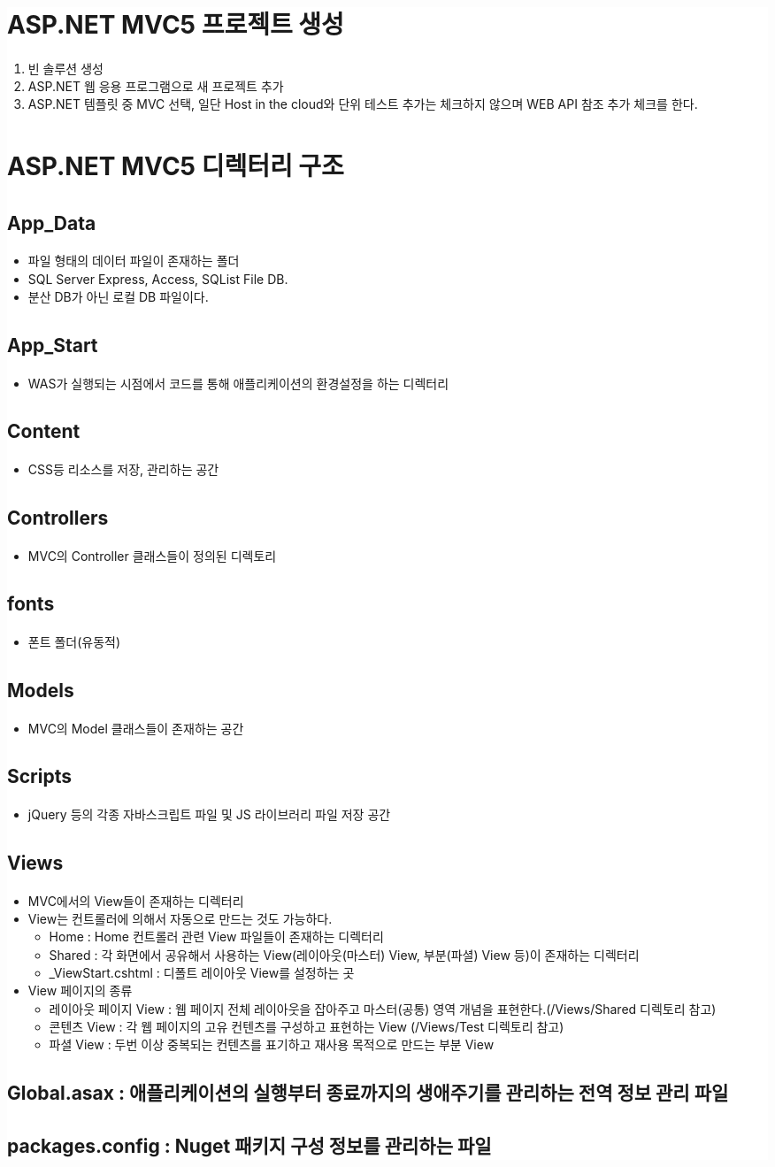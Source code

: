 ﻿# ASP.NET MVC5 프로젝트 생성
1. 빈 솔루션 생성
2. ASP.NET 웹 응용 프로그램으로 새 프로젝트 추가
3. ASP.NET 템플릿 중 MVC 선택, 일단 Host in the cloud와 단위 테스트 추가는 체크하지 않으며 WEB API 참조 추가 체크를 한다.

# ASP.NET MVC5 디렉터리 구조
## App_Data
- 파일 형태의 데이터 파일이 존재하는 폴더
- SQL Server Express, Access, SQList File DB. 
- 분산 DB가 아닌 로컬 DB 파일이다.

## App_Start
- WAS가 실행되는 시점에서 코드를 통해 애플리케이션의 환경설정을 하는 디렉터리

## Content
- CSS등 리소스를 저장, 관리하는 공간

## Controllers 
- MVC의 Controller 클래스들이 정의된 디렉토리

## fonts 
- 폰트 폴더(유동적)

## Models 
- MVC의 Model 클래스들이 존재하는 공간

## Scripts 
- jQuery 등의 각종 자바스크립트 파일 및 JS 라이브러리 파일 저장 공간

## Views
- MVC에서의 View들이 존재하는 디렉터리
- View는 컨트롤러에 의해서 자동으로 만드는 것도 가능하다.
	* Home : Home 컨트롤러 관련 View 파일들이 존재하는 디렉터리
	* Shared : 각 화면에서 공유해서 사용하는 View(레이아웃(마스터) View, 부분(파셜) View 등)이 존재하는 디렉터리
	* _ViewStart.cshtml : 디폴트 레이아웃 View를 설정하는 곳 
- View 페이지의 종류
	* 레이아웃 페이지 View : 웹 페이지 전체 레이아웃을 잡아주고 마스터(공통) 영역 개념을 표현한다.(/Views/Shared 디렉토리 참고)
	* 콘텐츠 View : 각 웹 페이지의 고유 컨텐츠를 구성하고 표현하는 View (/Views/Test 디렉토리 참고)
	* 파셜 View : 두번 이상 중복되는 컨텐츠를 표기하고 재사용 목적으로 만드는 부분 View
## Global.asax : 애플리케이션의 실행부터 종료까지의 생애주기를 관리하는 전역 정보 관리 파일

## packages.config : Nuget 패키지 구성 정보를 관리하는 파일
